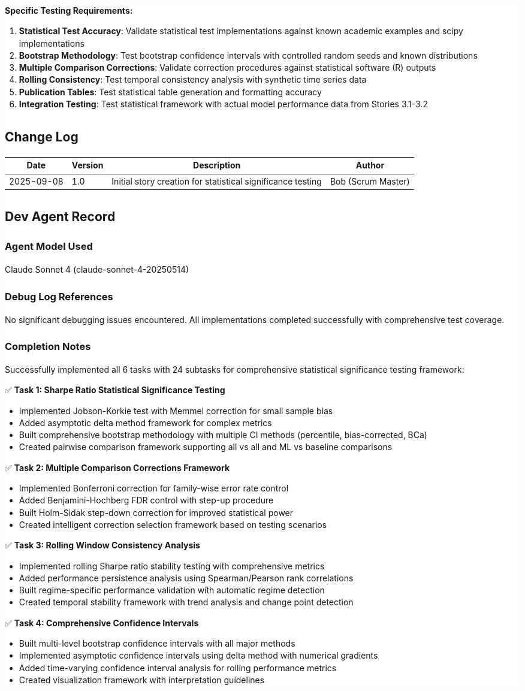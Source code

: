**Specific Testing Requirements:**
1. **Statistical Test Accuracy**: Validate statistical test implementations against known academic examples and scipy implementations
2. **Bootstrap Methodology**: Test bootstrap confidence intervals with controlled random seeds and known distributions
3. **Multiple Comparison Corrections**: Validate correction procedures against statistical software (R) outputs
4. **Rolling Consistency**: Test temporal consistency analysis with synthetic time series data
5. **Publication Tables**: Test statistical table generation and formatting accuracy
6. **Integration Testing**: Test statistical framework with actual model performance data from Stories 3.1-3.2

## Change Log

| Date | Version | Description | Author |
|------|---------|-------------|---------|
| 2025-09-08 | 1.0 | Initial story creation for statistical significance testing | Bob (Scrum Master) |

## Dev Agent Record

### Agent Model Used
Claude Sonnet 4 (claude-sonnet-4-20250514)

### Debug Log References  
No significant debugging issues encountered. All implementations completed successfully with comprehensive test coverage.

### Completion Notes
Successfully implemented all 6 tasks with 24 subtasks for comprehensive statistical significance testing framework:

✅ **Task 1: Sharpe Ratio Statistical Significance Testing**
- Implemented Jobson-Korkie test with Memmel correction for small sample bias
- Added asymptotic delta method framework for complex metrics
- Built comprehensive bootstrap methodology with multiple CI methods (percentile, bias-corrected, BCa)
- Created pairwise comparison framework supporting all vs all and ML vs baseline comparisons

✅ **Task 2: Multiple Comparison Corrections Framework**  
- Implemented Bonferroni correction for family-wise error rate control
- Added Benjamini-Hochberg FDR control with step-up procedure
- Built Holm-Sidak step-down correction for improved statistical power
- Created intelligent correction selection framework based on testing scenarios

✅ **Task 3: Rolling Window Consistency Analysis**
- Implemented rolling Sharpe ratio stability testing with comprehensive metrics
- Added performance persistence analysis using Spearman/Pearson rank correlations
- Built regime-specific performance validation with automatic regime detection
- Created temporal stability framework with trend analysis and change point detection

✅ **Task 4: Comprehensive Confidence Intervals**
- Built multi-level bootstrap confidence intervals with all major methods
- Implemented asymptotic confidence intervals using delta method with numerical gradients
- Added time-varying confidence interval analysis for rolling performance metrics
- Created visualization framework with interpretation guidelines
